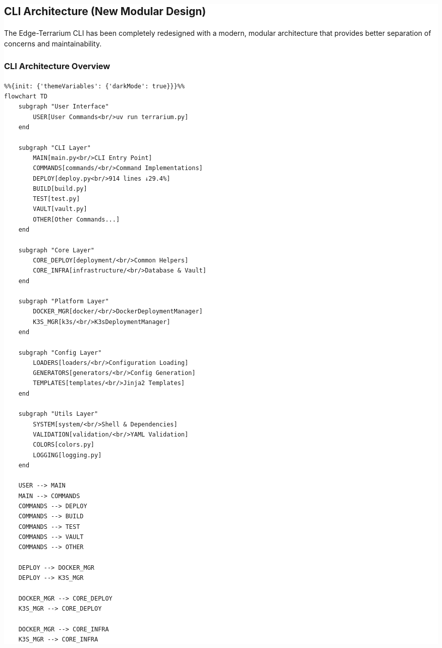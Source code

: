 ## CLI Architecture (New Modular Design)

The Edge-Terrarium CLI has been completely redesigned with a modern, modular architecture that provides better separation of concerns and maintainability.

### CLI Architecture Overview

```mermaid
%%{init: {'themeVariables': {'darkMode': true}}}%%
flowchart TD
    subgraph "User Interface"
        USER[User Commands<br/>uv run terrarium.py]
    end
    
    subgraph "CLI Layer"
        MAIN[main.py<br/>CLI Entry Point]
        COMMANDS[commands/<br/>Command Implementations]
        DEPLOY[deploy.py<br/>914 lines ↓29.4%]
        BUILD[build.py]
        TEST[test.py]
        VAULT[vault.py]
        OTHER[Other Commands...]
    end
    
    subgraph "Core Layer"
        CORE_DEPLOY[deployment/<br/>Common Helpers]
        CORE_INFRA[infrastructure/<br/>Database & Vault]
    end
    
    subgraph "Platform Layer"
        DOCKER_MGR[docker/<br/>DockerDeploymentManager]
        K3S_MGR[k3s/<br/>K3sDeploymentManager]
    end
    
    subgraph "Config Layer"
        LOADERS[loaders/<br/>Configuration Loading]
        GENERATORS[generators/<br/>Config Generation]
        TEMPLATES[templates/<br/>Jinja2 Templates]
    end
    
    subgraph "Utils Layer"
        SYSTEM[system/<br/>Shell & Dependencies]
        VALIDATION[validation/<br/>YAML Validation]
        COLORS[colors.py]
        LOGGING[logging.py]
    end
    
    USER --> MAIN
    MAIN --> COMMANDS
    COMMANDS --> DEPLOY
    COMMANDS --> BUILD
    COMMANDS --> TEST
    COMMANDS --> VAULT
    COMMANDS --> OTHER
    
    DEPLOY --> DOCKER_MGR
    DEPLOY --> K3S_MGR
    
    DOCKER_MGR --> CORE_DEPLOY
    K3S_MGR --> CORE_DEPLOY
    
    DOCKER_MGR --> CORE_INFRA
    K3S_MGR --> CORE_INFRA
```